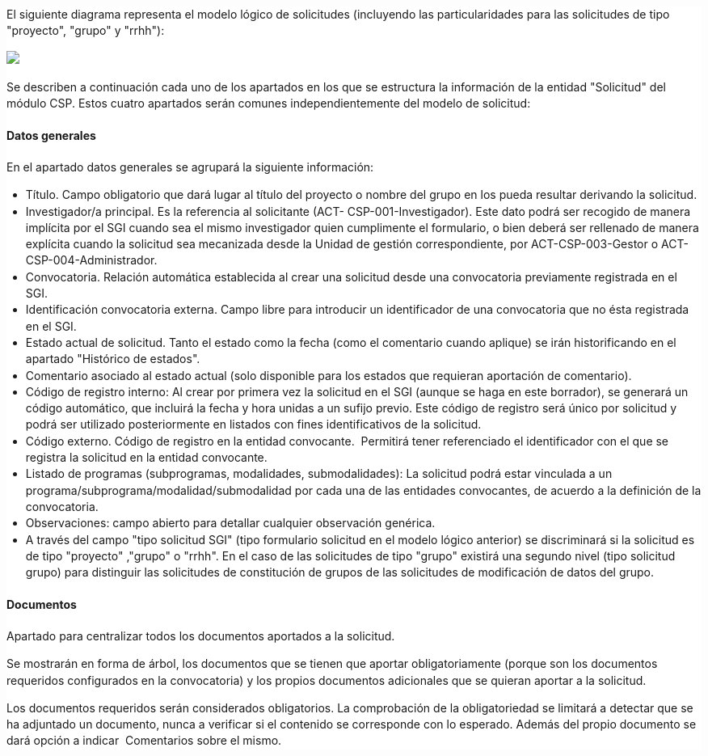   


El siguiente diagrama representa el modelo lógico de solicitudes (incluyendo las particularidades para las solicitudes de tipo "proyecto", "grupo" y "rrhh"):

![](/attachments/597852891/597865637.bmp)  


Se describen a continuación cada uno de los apartados en los que se estructura la información de la entidad "Solicitud" del módulo CSP. Estos cuatro apartados serán comunes independientemente del modelo de solicitud:

#### Datos generales

En el apartado datos generales se agrupará la siguiente información:

* Título. Campo obligatorio que dará lugar al título del proyecto o nombre del grupo en los pueda resultar derivando la solicitud.
* Investigador/a principal. Es la referencia al solicitante (ACT\- CSP\-001\-Investigador). Este dato podrá ser recogido de manera implícita por el SGI cuando sea el mismo investigador quien cumplimente el formulario, o bien deberá ser rellenado de manera explícita cuando la solicitud sea mecanizada desde la Unidad de gestión correspondiente, por ACT\-CSP\-003\-Gestor o ACT\-CSP\-004\-Administrador.
* Convocatoria. Relación automática establecida al crear una solicitud desde una convocatoria previamente registrada en el SGI.
* Identificación convocatoria externa. Campo libre para introducir un identificador de una convocatoria que no ésta registrada en el SGI.
* Estado actual de solicitud. Tanto el estado como la fecha (como el comentario cuando aplique) se irán historificando en el apartado "Histórico de estados".
* Comentario asociado al estado actual (solo disponible para los estados que requieran aportación de comentario).
* Código de registro interno: Al crear por primera vez la solicitud en el SGI (aunque se haga en este borrador), se generará un código automático, que incluirá la fecha y hora unidas a un sufijo previo. Este código de registro será único por solicitud y podrá ser utilizado posteriormente en listados con fines identificativos de la solicitud.
* Código externo. Código de registro en la entidad convocante.  Permitirá tener referenciado el identificador con el que se registra la solicitud en la entidad convocante.
* Listado de programas (subprogramas, modalidades, submodalidades): La solicitud podrá estar vinculada a un programa/subprograma/modalidad/submodalidad por cada una de las entidades convocantes, de acuerdo a la definición de la convocatoria.
* Observaciones: campo abierto para detallar cualquier observación genérica.
* A través del campo "tipo solicitud SGI" (tipo formulario solicitud en el modelo lógico anterior) se discriminará si la solicitud es de tipo "proyecto" ,"grupo" o "rrhh". En el caso de las solicitudes de tipo "grupo" existirá una segundo nivel (tipo solicitud grupo) para distinguir las solicitudes de constitución de grupos de las solicitudes de modificación de datos del grupo.

#### Documentos

Apartado para centralizar todos los documentos aportados a la solicitud.

Se mostrarán en forma de árbol, los documentos que se tienen que aportar obligatoriamente (porque son los documentos requeridos configurados en la convocatoria) y los propios documentos adicionales que se quieran aportar a la solicitud.

Los documentos requeridos serán considerados obligatorios. La comprobación de la obligatoriedad se limitará a detectar que se ha adjuntado un documento, nunca a verificar si el contenido se corresponde con lo esperado. Además del propio documento se dará opción a indicar  Comentarios sobre el mismo.
